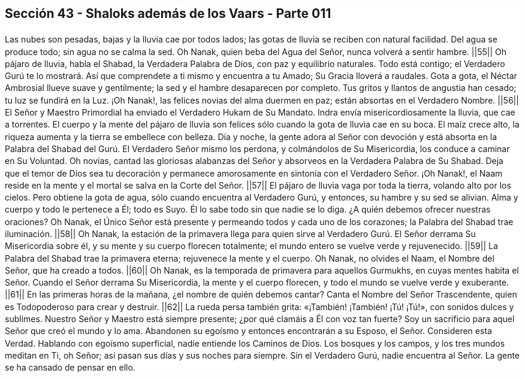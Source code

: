 ## Sección 43 - Shaloks además de los Vaars - Parte 011

Las nubes son pesadas, bajas y la lluvia cae por todos lados; las gotas de lluvia se reciben con natural facilidad.
Del agua se produce todo; sin agua no se calma la sed.
Oh Nanak, quien beba del Agua del Señor, nunca volverá a sentir hambre. ||55||
Oh pájaro de lluvia, habla el Shabad, la Verdadera Palabra de Dios, con paz y equilibrio naturales.
Todo está contigo; el Verdadero Gurú te lo mostrará.
Así que comprendete a ti mismo y encuentra a tu Amado; Su Gracia lloverá a raudales.
Gota a gota, el Néctar Ambrosial llueve suave y gentilmente; la sed y el hambre desaparecen por completo.
Tus gritos y llantos de angustia han cesado; tu luz se fundirá en la Luz.
¡Oh Nanak!, las felices novias del alma duermen en paz; están absortas en el Verdadero Nombre. ||56||
El Señor y Maestro Primordial ha enviado el Verdadero Hukam de Su Mandato.
Indra envía misericordiosamente la lluvia, que cae a torrentes.
El cuerpo y la mente del pájaro de lluvia son felices sólo cuando la gota de lluvia cae en su boca.
El maíz crece alto, la riqueza aumenta y la tierra se embellece con belleza.
Día y noche, la gente adora al Señor con devoción y está absorta en la Palabra del Shabad del Gurú.
El Verdadero Señor mismo los perdona, y colmándolos de Su Misericordia, los conduce a caminar en Su Voluntad.
Oh novias, cantad las gloriosas alabanzas del Señor y absorveos en la Verdadera Palabra de Su Shabad.
Deja que el temor de Dios sea tu decoración y permanece amorosamente en sintonía con el Verdadero Señor.
¡Oh Nanak!, el Naam reside en la mente y el mortal se salva en la Corte del Señor. ||57||
El pájaro de lluvia vaga por toda la tierra, volando alto por los cielos.
Pero obtiene la gota de agua, sólo cuando encuentra al Verdadero Gurú, y entonces, su hambre y su sed se alivian.
Alma y cuerpo y todo le pertenece a Él; todo es Suyo.
Él lo sabe todo sin que nadie se lo diga. ¿A quién debemos ofrecer nuestras oraciones?
Oh Nanak, el Único Señor está presente y permeando todos y cada uno de los corazones; la Palabra del Shabad trae iluminación. ||58||
Oh Nanak, la estación de la primavera llega para quien sirve al Verdadero Gurú.
El Señor derrama Su Misericordia sobre él, y su mente y su cuerpo florecen totalmente; el mundo entero se vuelve verde y rejuvenecido. ||59||
La Palabra del Shabad trae la primavera eterna; rejuvenece la mente y el cuerpo.
Oh Nanak, no olvides el Naam, el Nombre del Señor, que ha creado a todos. ||60||
Oh Nanak, es la temporada de primavera para aquellos Gurmukhs, en cuyas mentes habita el Señor.
Cuando el Señor derrama Su Misericordia, la mente y el cuerpo florecen, y todo el mundo se vuelve verde y exuberante. ||61||
En las primeras horas de la mañana, ¿el nombre de quién debemos cantar?
Canta el Nombre del Señor Trascendente, quien es Todopoderoso para crear y destruir. ||62||
La rueda persa también grita: «¡También! ¡También! ¡Tú! ¡Tú!», con sonidos dulces y sublimes.
Nuestro Señor y Maestro está siempre presente; ¿por qué clamáis a Él con voz tan fuerte?
Soy un sacrificio para aquel Señor que creó el mundo y lo ama.
Abandonen su egoísmo y entonces encontrarán a su Esposo, el Señor. Consideren esta Verdad.
Hablando con egoísmo superficial, nadie entiende los Caminos de Dios.
Los bosques y los campos, y los tres mundos meditan en Ti, oh Señor; así pasan sus días y sus noches para siempre.
Sin el Verdadero Gurú, nadie encuentra al Señor. La gente se ha cansado de pensar en ello.
